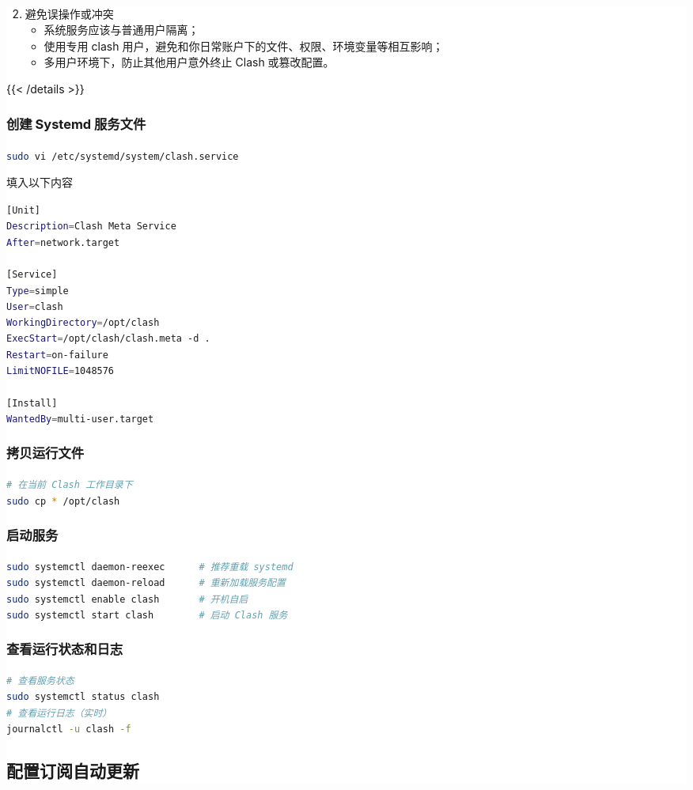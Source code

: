 2. 避免误操作或冲突
    - 系统服务应该与普通用户隔离；
    - 使用专用 clash 用户，避免和你日常账户下的文件、权限、环境变量等相互影响；
    - 多用户环境下，防止其他用户意外终止 Clash 或篡改配置。

{{< /details >}}

### 创建 Systemd 服务文件
```bash
sudo vi /etc/systemd/system/clash.service
```
填入以下内容
```bash
[Unit]
Description=Clash Meta Service
After=network.target

[Service]
Type=simple
User=clash
WorkingDirectory=/opt/clash
ExecStart=/opt/clash/clash.meta -d .
Restart=on-failure
LimitNOFILE=1048576

[Install]
WantedBy=multi-user.target
```

### 拷贝运行文件
```bash
# 在当前 Clash 工作目录下
sudo cp * /opt/clash
```

### 启动服务
```bash
sudo systemctl daemon-reexec      # 推荐重载 systemd
sudo systemctl daemon-reload      # 重新加载服务配置
sudo systemctl enable clash       # 开机自启
sudo systemctl start clash        # 启动 Clash 服务
```

### 查看运行状态和日志
```bash
# 查看服务状态
sudo systemctl status clash
# 查看运行日志（实时）
journalctl -u clash -f
```

## 配置订阅自动更新
